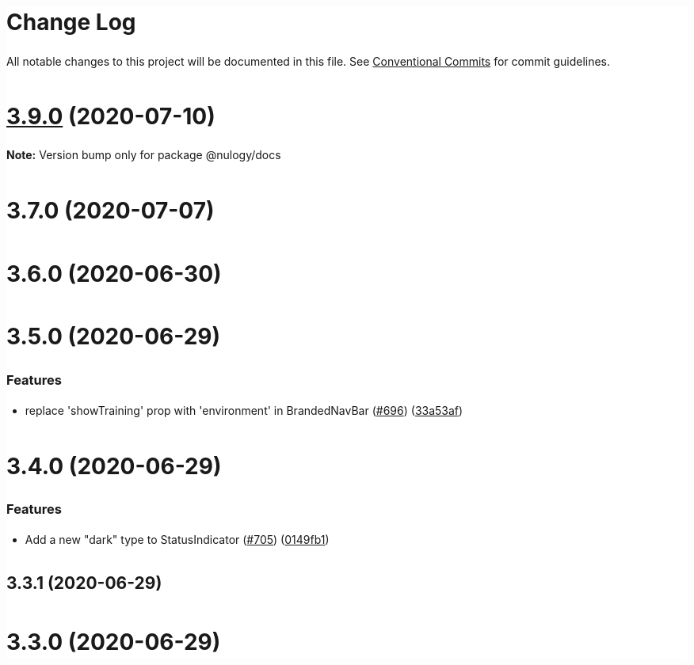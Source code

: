 # Change Log

All notable changes to this project will be documented in this file.
See [Conventional Commits](https://conventionalcommits.org) for commit guidelines.

# [3.9.0](https://github.com/nulogy/design-system/compare/v3.8.0...v3.9.0) (2020-07-10)

**Note:** Version bump only for package @nulogy/docs





# 3.7.0 (2020-07-07)



# 3.6.0 (2020-06-30)



# 3.5.0 (2020-06-29)


### Features

* replace 'showTraining' prop with 'environment' in BrandedNavBar  ([#696](https://github.com/nulogy/design-system/issues/696)) ([33a53af](https://github.com/nulogy/design-system/commit/33a53af93af4ee1b7e1b83902eda4ec06f90544e))



# 3.4.0 (2020-06-29)


### Features

* Add a new "dark" type to StatusIndicator ([#705](https://github.com/nulogy/design-system/issues/705)) ([0149fb1](https://github.com/nulogy/design-system/commit/0149fb13fe4b365209d832e7b448b2817e2f4b55))



## 3.3.1 (2020-06-29)



# 3.3.0 (2020-06-29)

